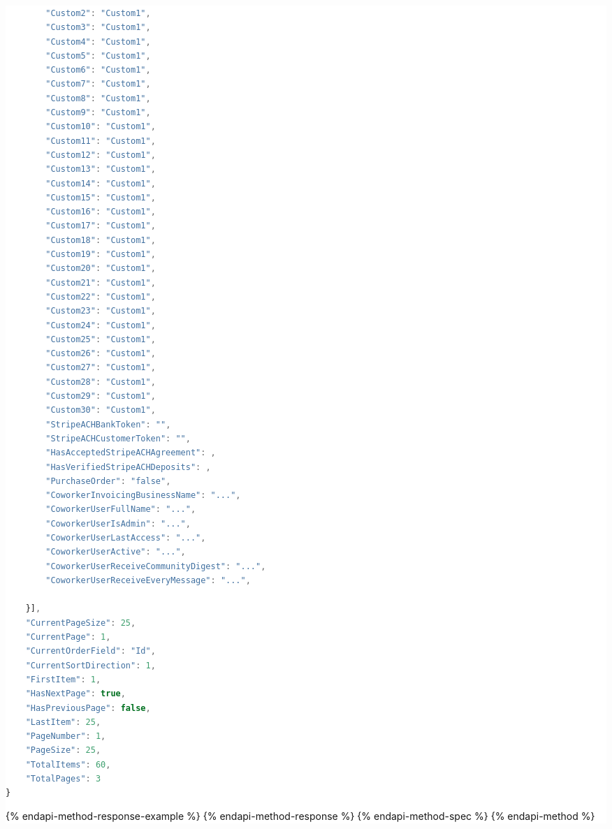 ```javascript
        "Custom2": "Custom1",
        "Custom3": "Custom1",
        "Custom4": "Custom1",
        "Custom5": "Custom1",
        "Custom6": "Custom1",
        "Custom7": "Custom1",
        "Custom8": "Custom1",
        "Custom9": "Custom1",
        "Custom10": "Custom1",
        "Custom11": "Custom1",
        "Custom12": "Custom1",
        "Custom13": "Custom1",
        "Custom14": "Custom1",
        "Custom15": "Custom1",
        "Custom16": "Custom1",
        "Custom17": "Custom1",
        "Custom18": "Custom1",
        "Custom19": "Custom1",
        "Custom20": "Custom1",
        "Custom21": "Custom1",
        "Custom22": "Custom1",
        "Custom23": "Custom1",
        "Custom24": "Custom1",
        "Custom25": "Custom1",
        "Custom26": "Custom1",
        "Custom27": "Custom1",
        "Custom28": "Custom1",
        "Custom29": "Custom1",
        "Custom30": "Custom1",
        "StripeACHBankToken": "",
        "StripeACHCustomerToken": "",
        "HasAcceptedStripeACHAgreement": ,
        "HasVerifiedStripeACHDeposits": ,
        "PurchaseOrder": "false",
		"CoworkerInvoicingBusinessName": "...",
		"CoworkerUserFullName": "...",
		"CoworkerUserIsAdmin": "...",
		"CoworkerUserLastAccess": "...",
		"CoworkerUserActive": "...",
		"CoworkerUserReceiveCommunityDigest": "...",
		"CoworkerUserReceiveEveryMessage": "...",

    }],
    "CurrentPageSize": 25,
    "CurrentPage": 1,
    "CurrentOrderField": "Id",
    "CurrentSortDirection": 1,
    "FirstItem": 1,
    "HasNextPage": true,
    "HasPreviousPage": false,
    "LastItem": 25,
    "PageNumber": 1,
    "PageSize": 25,
    "TotalItems": 60,
    "TotalPages": 3
}

```
{% endapi-method-response-example %}
{% endapi-method-response %}
{% endapi-method-spec %}
{% endapi-method %}
